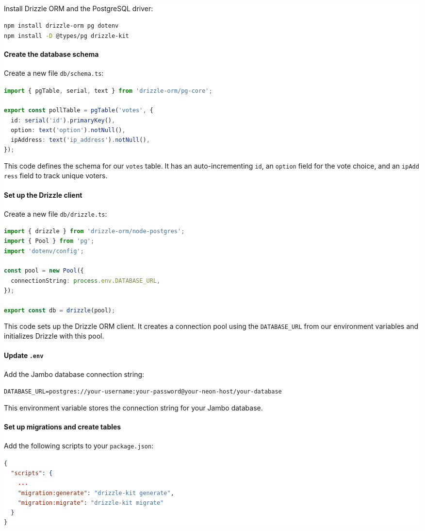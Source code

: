 Install Drizzle ORM and the PostgreSQL driver:

```bash
npm install drizzle-orm pg dotenv
npm install -D @types/pg drizzle-kit
```

#### Create the database schema

Create a new file `db/schema.ts`:

```typescript
import { pgTable, serial, text } from 'drizzle-orm/pg-core';

export const pollTable = pgTable('votes', {
  id: serial('id').primaryKey(),
  option: text('option').notNull(),
  ipAddress: text('ip_address').notNull(),
});
```

This code defines the schema for our `votes` table. It has an auto-incrementing `id`, an `option` field for the vote choice, and an `ipAddress` field to track unique voters.

#### Set up the Drizzle client

Create a new file `db/drizzle.ts`:

```typescript
import { drizzle } from 'drizzle-orm/node-postgres';
import { Pool } from 'pg';
import 'dotenv/config';

const pool = new Pool({
  connectionString: process.env.DATABASE_URL,
});

export const db = drizzle(pool);
```

This code sets up the Drizzle ORM client. It creates a connection pool using the `DATABASE_URL` from our environment variables and initializes Drizzle with this pool.

#### Update `.env`

Add the Jambo database connection string:

```
DATABASE_URL=postgres://your-username:your-password@your-neon-host/your-database
```

This environment variable stores the connection string for your Jambo database.

#### Set up migrations and create tables

Add the following scripts to your `package.json`:

```json
{
  "scripts": {
    ...
    "migration:generate": "drizzle-kit generate",
    "migration:migrate": "drizzle-kit migrate"
  }
}
```
